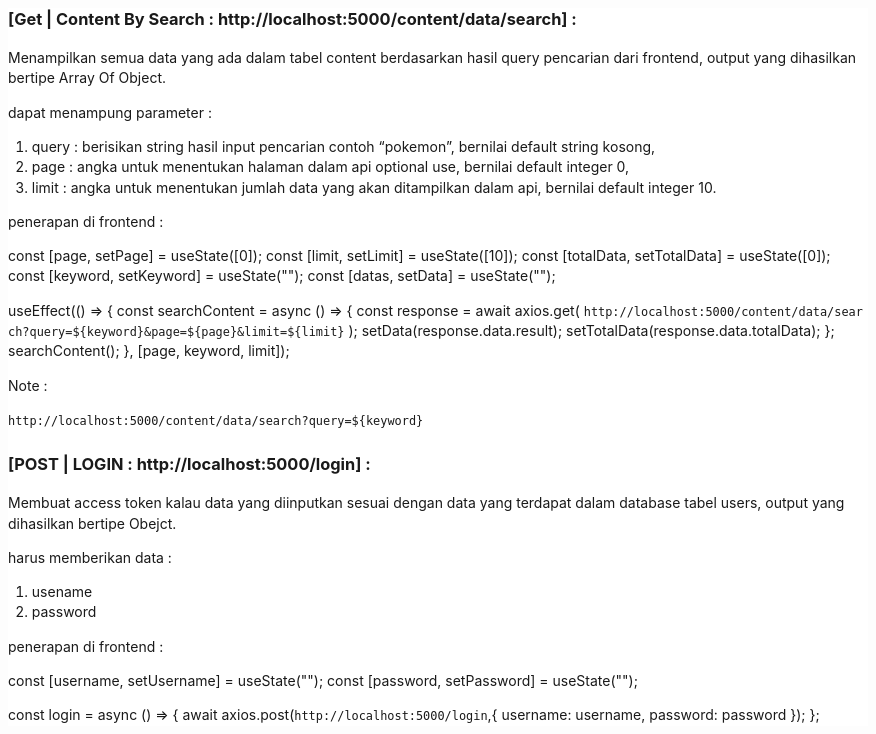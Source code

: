 ### [Get | Content By Search : http://localhost:5000/content/data/search] :
Menampilkan semua data yang ada dalam tabel content berdasarkan hasil query pencarian dari frontend, output yang dihasilkan bertipe Array Of Object.

dapat menampung parameter : 
1. query : berisikan string hasil input pencarian contoh “pokemon”, bernilai default string kosong,
2. page : angka untuk menentukan halaman dalam api optional use, bernilai default integer 0,
3. limit : angka untuk menentukan jumlah data yang akan ditampilkan dalam api, bernilai default integer 10.

penerapan di frontend : 
  
  const [page, setPage] = useState([0]);
  const [limit, setLimit] = useState([10]);
  const [totalData, setTotalData] = useState([0]);
  const [keyword, setKeyword] = useState("");
  const [datas, setData] = useState("");

  useEffect(() => {
    const searchContent = async () => {
      <!-- Hit Api -->
      const response = await axios.get(
        `http://localhost:5000/content/data/search?query=${keyword}&page=${page}&limit=${limit}`
      );
      <!-- Set Data To UseState -->
      setData(response.data.result);
      setTotalData(response.data.totalData);
    };
    searchContent();
    <!-- need dependencies page, keyword, limit-->
  }, [page, keyword, limit]);

  Note :
  
  `http://localhost:5000/content/data/search?query=${keyword}`


### [POST | LOGIN : http://localhost:5000/login] :
Membuat access token kalau data yang diinputkan sesuai dengan data yang terdapat dalam database tabel users, output yang dihasilkan bertipe Obejct.

harus memberikan data : 
1. usename 
2. password

penerapan di frontend : 
  
  const [username, setUsername] = useState("");
  const [password, setPassword] = useState("");

  const login = async () => {
    <!-- Hit Api -->
    await axios.post(`http://localhost:5000/login`,{
      <!-- Key = data yang dibutuhkan untuk login, Value = data yang di set di useState -->
      username: username,
      password: password
    });
  };
